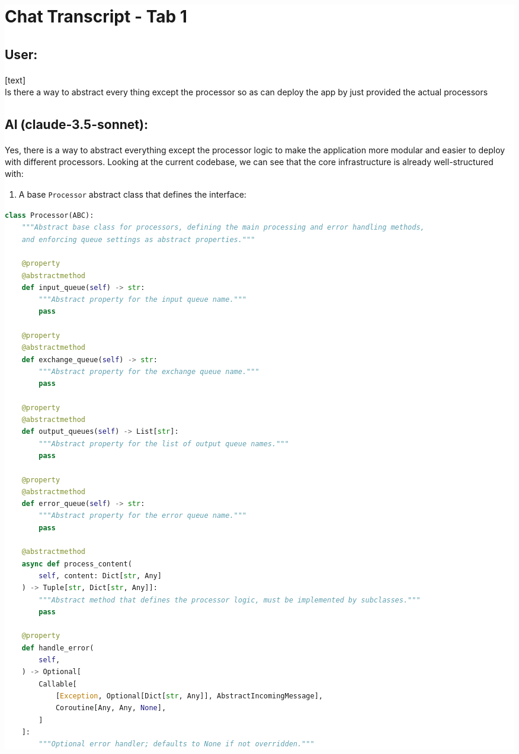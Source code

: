 # Chat Transcript - Tab 1

## User:


[text]  
 Is there a way to abstract every thing except the processor so as can deploy the app by just provided the actual processors


## AI (claude-3.5-sonnet):

Yes, there is a way to abstract everything except the processor logic to make the application more modular and easier to deploy with different processors. Looking at the current codebase, we can see that the core infrastructure is already well-structured with:

1. A base `Processor` abstract class that defines the interface:

```10:55:universal_worker/processors/processor.py
class Processor(ABC):
    """Abstract base class for processors, defining the main processing and error handling methods,
    and enforcing queue settings as abstract properties."""

    @property
    @abstractmethod
    def input_queue(self) -> str:
        """Abstract property for the input queue name."""
        pass

    @property
    @abstractmethod
    def exchange_queue(self) -> str:
        """Abstract property for the exchange queue name."""
        pass

    @property
    @abstractmethod
    def output_queues(self) -> List[str]:
        """Abstract property for the list of output queue names."""
        pass

    @property
    @abstractmethod
    def error_queue(self) -> str:
        """Abstract property for the error queue name."""
        pass

    @abstractmethod
    async def process_content(
        self, content: Dict[str, Any]
    ) -> Tuple[str, Dict[str, Any]]:
        """Abstract method that defines the processor logic, must be implemented by subclasses."""
        pass

    @property
    def handle_error(
        self,
    ) -> Optional[
        Callable[
            [Exception, Optional[Dict[str, Any]], AbstractIncomingMessage],
            Coroutine[Any, Any, None],
        ]
    ]:
        """Optional error handler; defaults to None if not overridden."""
```